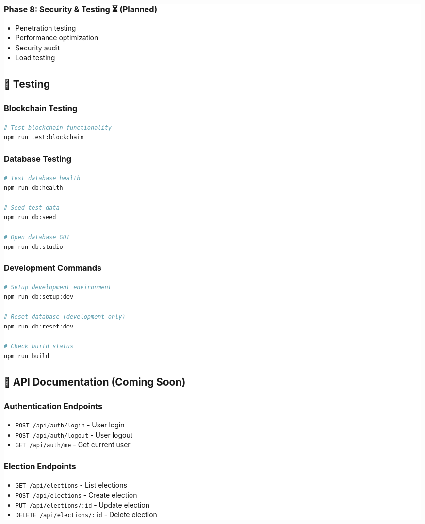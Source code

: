 ### Phase 8: Security & Testing ⏳ (Planned)
- Penetration testing
- Performance optimization
- Security audit
- Load testing

## 🧪 Testing

### Blockchain Testing
```bash
# Test blockchain functionality
npm run test:blockchain
```

### Database Testing
```bash
# Test database health
npm run db:health

# Seed test data
npm run db:seed

# Open database GUI
npm run db:studio
```

### Development Commands
```bash
# Setup development environment
npm run db:setup:dev

# Reset database (development only)
npm run db:reset:dev

# Check build status
npm run build
```

## 📝 API Documentation (Coming Soon)

### Authentication Endpoints
- `POST /api/auth/login` - User login
- `POST /api/auth/logout` - User logout
- `GET /api/auth/me` - Get current user

### Election Endpoints
- `GET /api/elections` - List elections
- `POST /api/elections` - Create election
- `PUT /api/elections/:id` - Update election
- `DELETE /api/elections/:id` - Delete election
